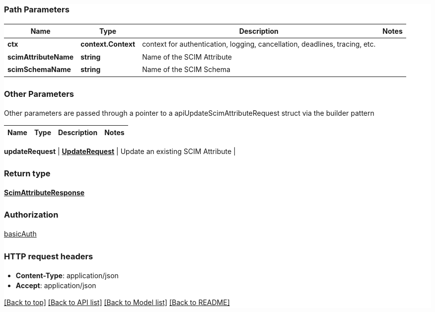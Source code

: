 ### Path Parameters


Name | Type | Description  | Notes
------------- | ------------- | ------------- | -------------
**ctx** | **context.Context** | context for authentication, logging, cancellation, deadlines, tracing, etc.
**scimAttributeName** | **string** | Name of the SCIM Attribute | 
**scimSchemaName** | **string** | Name of the SCIM Schema | 

### Other Parameters

Other parameters are passed through a pointer to a apiUpdateScimAttributeRequest struct via the builder pattern


Name | Type | Description  | Notes
------------- | ------------- | ------------- | -------------


 **updateRequest** | [**UpdateRequest**](UpdateRequest.md) | Update an existing SCIM Attribute | 

### Return type

[**ScimAttributeResponse**](ScimAttributeResponse.md)

### Authorization

[basicAuth](../README.md#basicAuth)

### HTTP request headers

- **Content-Type**: application/json
- **Accept**: application/json

[[Back to top]](#) [[Back to API list]](../README.md#documentation-for-api-endpoints)
[[Back to Model list]](../README.md#documentation-for-models)
[[Back to README]](../README.md)

